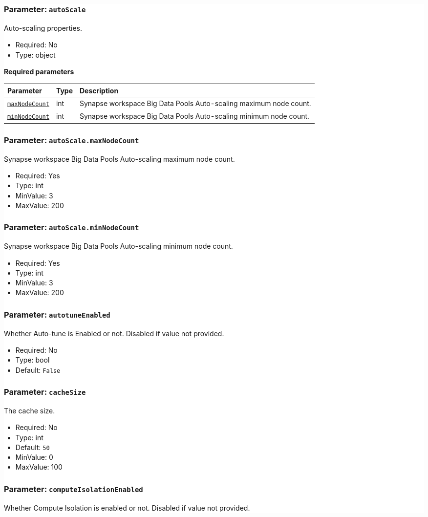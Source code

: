 ### Parameter: `autoScale`

Auto-scaling properties.

- Required: No
- Type: object

**Required parameters**

| Parameter | Type | Description |
| :-- | :-- | :-- |
| [`maxNodeCount`](#parameter-autoscalemaxnodecount) | int | Synapse workspace Big Data Pools Auto-scaling maximum node count. |
| [`minNodeCount`](#parameter-autoscaleminnodecount) | int | Synapse workspace Big Data Pools Auto-scaling minimum node count. |

### Parameter: `autoScale.maxNodeCount`

Synapse workspace Big Data Pools Auto-scaling maximum node count.

- Required: Yes
- Type: int
- MinValue: 3
- MaxValue: 200

### Parameter: `autoScale.minNodeCount`

Synapse workspace Big Data Pools Auto-scaling minimum node count.

- Required: Yes
- Type: int
- MinValue: 3
- MaxValue: 200

### Parameter: `autotuneEnabled`

Whether Auto-tune is Enabled or not. Disabled if value not provided.

- Required: No
- Type: bool
- Default: `False`

### Parameter: `cacheSize`

The cache size.

- Required: No
- Type: int
- Default: `50`
- MinValue: 0
- MaxValue: 100

### Parameter: `computeIsolationEnabled`

Whether Compute Isolation is enabled or not. Disabled if value not provided.
